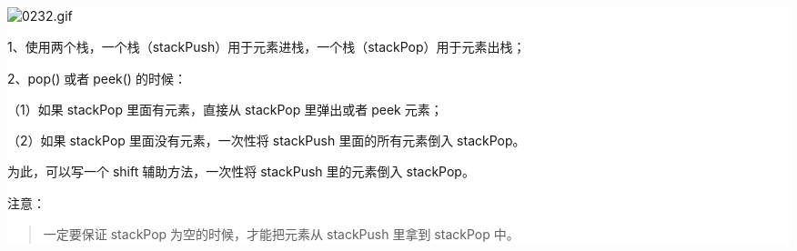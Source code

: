 ![0232.gif](https://pic.leetcode-cn.com/f4452eaf376161b1421d07a410301e020ff5673b75b6f0ea95c69b1ab7c211c6-0232.gif)

1、使用两个栈，一个栈（stackPush）用于元素进栈，一个栈（stackPop）用于元素出栈；

2、pop() 或者 peek() 的时候：

（1）如果 stackPop 里面有元素，直接从 stackPop 里弹出或者 peek 元素；

（2）如果 stackPop 里面没有元素，一次性将 stackPush 里面的所有元素倒入 stackPop。

为此，可以写一个 shift 辅助方法，一次性将 stackPush 里的元素倒入 stackPop。

注意：

> 一定要保证 stackPop 为空的时候，才能把元素从 stackPush 里拿到 stackPop 中。

